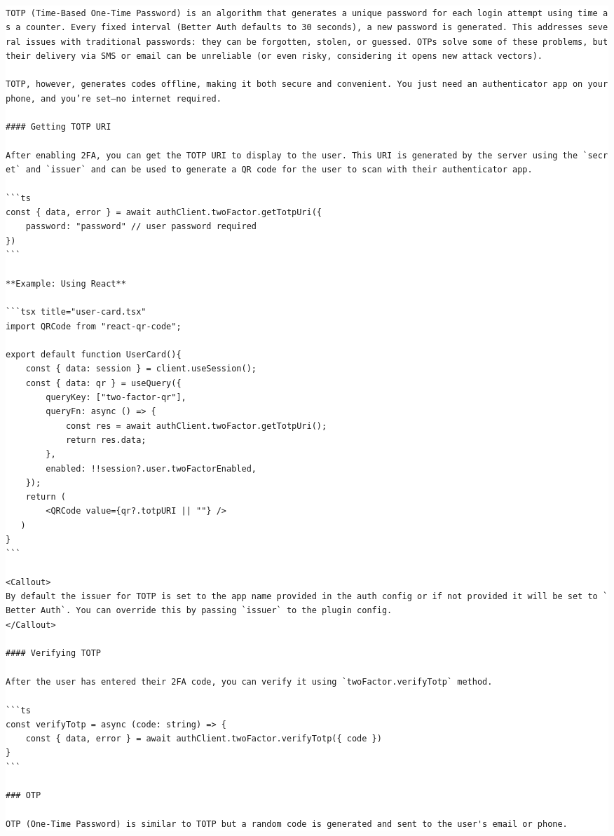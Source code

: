 ````
TOTP (Time-Based One-Time Password) is an algorithm that generates a unique password for each login attempt using time as a counter. Every fixed interval (Better Auth defaults to 30 seconds), a new password is generated. This addresses several issues with traditional passwords: they can be forgotten, stolen, or guessed. OTPs solve some of these problems, but their delivery via SMS or email can be unreliable (or even risky, considering it opens new attack vectors).

TOTP, however, generates codes offline, making it both secure and convenient. You just need an authenticator app on your phone, and you’re set—no internet required.

#### Getting TOTP URI

After enabling 2FA, you can get the TOTP URI to display to the user. This URI is generated by the server using the `secret` and `issuer` and can be used to generate a QR code for the user to scan with their authenticator app.

```ts
const { data, error } = await authClient.twoFactor.getTotpUri({
    password: "password" // user password required
})
```

**Example: Using React**

```tsx title="user-card.tsx"
import QRCode from "react-qr-code";

export default function UserCard(){
    const { data: session } = client.useSession();
	const { data: qr } = useQuery({
		queryKey: ["two-factor-qr"],
		queryFn: async () => {
			const res = await authClient.twoFactor.getTotpUri();
			return res.data;
		},
		enabled: !!session?.user.twoFactorEnabled,
	});
    return (
        <QRCode value={qr?.totpURI || ""} />
   )
}
```

<Callout>
By default the issuer for TOTP is set to the app name provided in the auth config or if not provided it will be set to `Better Auth`. You can override this by passing `issuer` to the plugin config.
</Callout>

#### Verifying TOTP

After the user has entered their 2FA code, you can verify it using `twoFactor.verifyTotp` method.

```ts
const verifyTotp = async (code: string) => {
    const { data, error } = await authClient.twoFactor.verifyTotp({ code })
}
```

### OTP

OTP (One-Time Password) is similar to TOTP but a random code is generated and sent to the user's email or phone.

````

  [resourceType: string]: string[];